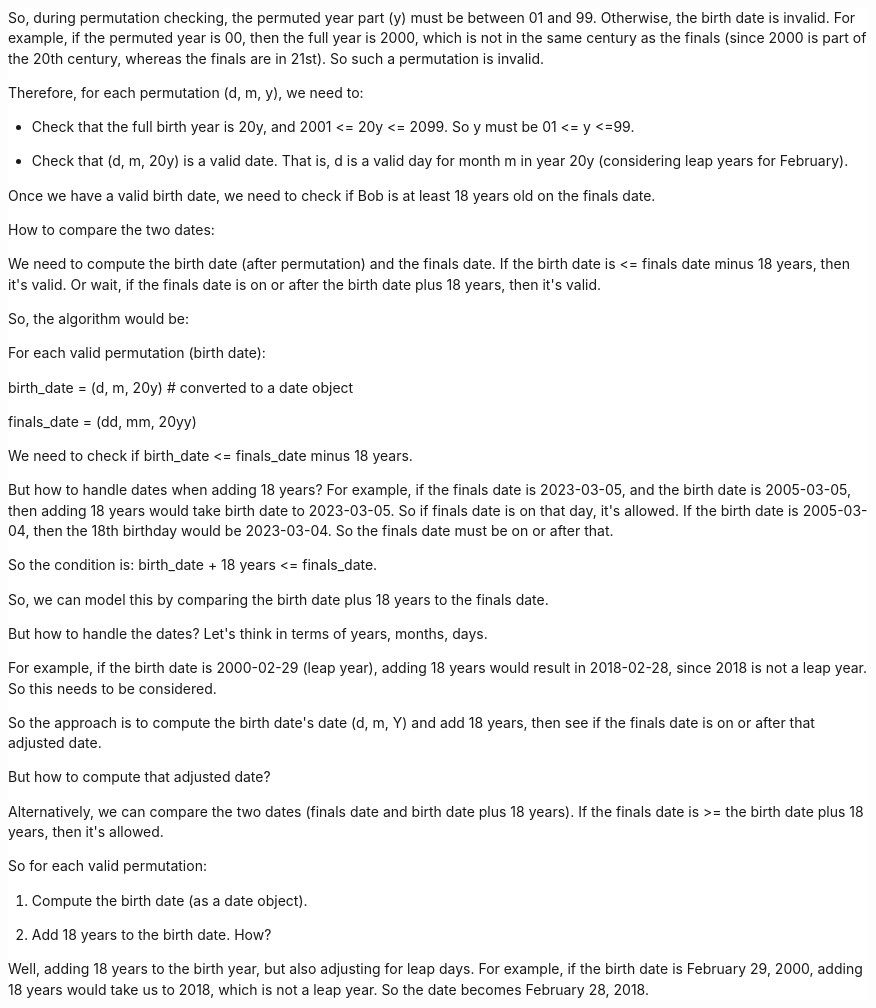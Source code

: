 So, during permutation checking, the permuted year part (y) must be between 01 and 99. Otherwise, the birth date is invalid. For example, if the permuted year is 00, then the full year is 2000, which is not in the same century as the finals (since 2000 is part of the 20th century, whereas the finals are in 21st). So such a permutation is invalid.

Therefore, for each permutation (d, m, y), we need to:

- Check that the full birth year is 20y, and 2001 <= 20y <= 2099. So y must be 01 <= y <=99.

- Check that (d, m, 20y) is a valid date. That is, d is a valid day for month m in year 20y (considering leap years for February).

Once we have a valid birth date, we need to check if Bob is at least 18 years old on the finals date.

How to compare the two dates:

We need to compute the birth date (after permutation) and the finals date. If the birth date is <= finals date minus 18 years, then it's valid. Or wait, if the finals date is on or after the birth date plus 18 years, then it's valid.

So, the algorithm would be:

For each valid permutation (birth date):

birth_date = (d, m, 20y)  # converted to a date object

finals_date = (dd, mm, 20yy)

We need to check if birth_date <= finals_date minus 18 years.

But how to handle dates when adding 18 years? For example, if the finals date is 2023-03-05, and the birth date is 2005-03-05, then adding 18 years would take birth date to 2023-03-05. So if finals date is on that day, it's allowed. If the birth date is 2005-03-04, then the 18th birthday would be 2023-03-04. So the finals date must be on or after that.

So the condition is: birth_date + 18 years <= finals_date.

So, we can model this by comparing the birth date plus 18 years to the finals date.

But how to handle the dates? Let's think in terms of years, months, days.

For example, if the birth date is 2000-02-29 (leap year), adding 18 years would result in 2018-02-28, since 2018 is not a leap year. So this needs to be considered.

So the approach is to compute the birth date's date (d, m, Y) and add 18 years, then see if the finals date is on or after that adjusted date.

But how to compute that adjusted date?

Alternatively, we can compare the two dates (finals date and birth date plus 18 years). If the finals date is >= the birth date plus 18 years, then it's allowed.

So for each valid permutation:

1. Compute the birth date (as a date object).

2. Add 18 years to the birth date. How?

Well, adding 18 years to the birth year, but also adjusting for leap days. For example, if the birth date is February 29, 2000, adding 18 years would take us to 2018, which is not a leap year. So the date becomes February 28, 2018.
